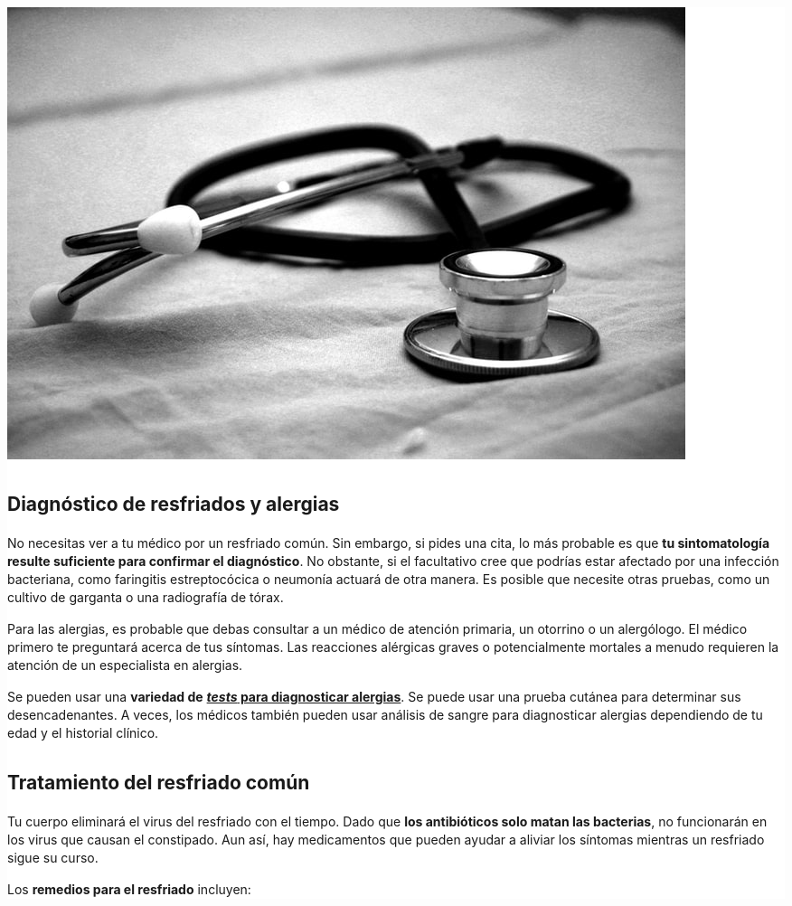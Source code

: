 ![](/uploads/Ostetoscopio.jpg)

## Diagnóstico de resfriados y alergias

No necesitas ver a tu médico por un resfriado común. Sin embargo, si pides una cita, lo más probable es que **tu sintomatología resulte suficiente para confirmar el diagnóstico**. No obstante, si el facultativo cree que podrías estar afectado por una infección bacteriana, como faringitis estreptocócica o neumonía actuará de otra manera. Es posible que necesite otras pruebas, como un cultivo de garganta o una radiografía de tórax.

Para las alergias, es probable que debas consultar a un médico de atención primaria, un otorrino o un alergólogo. El médico primero te preguntará acerca de tus síntomas. Las reacciones alérgicas graves o potencialmente mortales a menudo requieren la atención de un especialista en alergias.

Se pueden usar una **variedad de** [**_tests_ para diagnosticar alergias**](https://zenseiapp.com/alergia/pruebas-alergia/). Se puede usar una prueba cutánea para determinar sus desencadenantes. A veces, los médicos también pueden usar análisis de sangre para diagnosticar alergias dependiendo de tu edad y el historial clínico.

## Tratamiento del resfriado común

Tu cuerpo eliminará el virus del resfriado con el tiempo. Dado que **los antibióticos solo matan las bacterias**, no funcionarán en los virus que causan el constipado. Aun así, hay medicamentos que pueden ayudar a aliviar los síntomas mientras un resfriado sigue su curso.

Los **remedios para el resfriado** incluyen:
